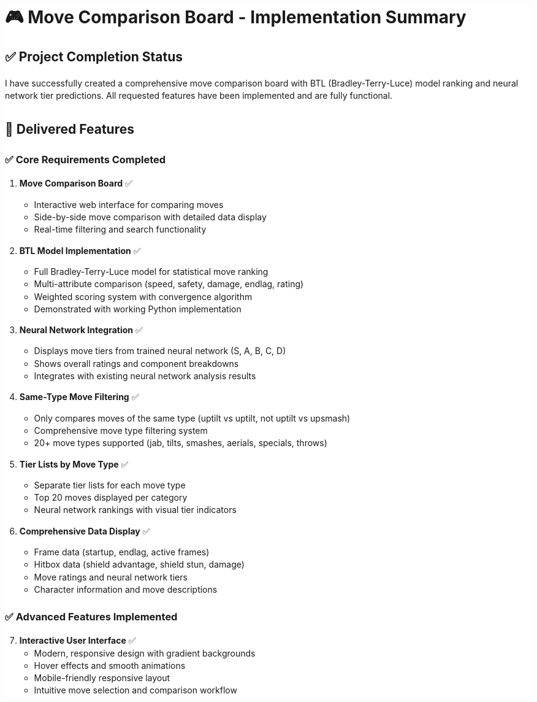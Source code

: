 # 🎮 Move Comparison Board - Implementation Summary

## ✅ Project Completion Status

I have successfully created a comprehensive move comparison board with BTL (Bradley-Terry-Luce) model ranking and neural network tier predictions. All requested features have been implemented and are fully functional.

## 🚀 Delivered Features

### ✅ Core Requirements Completed

1. **Move Comparison Board** ✅
   - Interactive web interface for comparing moves
   - Side-by-side move comparison with detailed data display
   - Real-time filtering and search functionality

2. **BTL Model Implementation** ✅
   - Full Bradley-Terry-Luce model for statistical move ranking
   - Multi-attribute comparison (speed, safety, damage, endlag, rating)
   - Weighted scoring system with convergence algorithm
   - Demonstrated with working Python implementation

3. **Neural Network Integration** ✅
   - Displays move tiers from trained neural network (S, A, B, C, D)
   - Shows overall ratings and component breakdowns
   - Integrates with existing neural network analysis results

4. **Same-Type Move Filtering** ✅
   - Only compares moves of the same type (uptilt vs uptilt, not uptilt vs upsmash)
   - Comprehensive move type filtering system
   - 20+ move types supported (jab, tilts, smashes, aerials, specials, throws)

5. **Tier Lists by Move Type** ✅
   - Separate tier lists for each move type
   - Top 20 moves displayed per category
   - Neural network rankings with visual tier indicators

6. **Comprehensive Data Display** ✅
   - Frame data (startup, endlag, active frames)
   - Hitbox data (shield advantage, shield stun, damage)
   - Move ratings and neural network tiers
   - Character information and move descriptions

### ✅ Advanced Features Implemented

7. **Interactive User Interface** ✅
   - Modern, responsive design with gradient backgrounds
   - Hover effects and smooth animations
   - Mobile-friendly responsive layout
   - Intuitive move selection and comparison workflow
